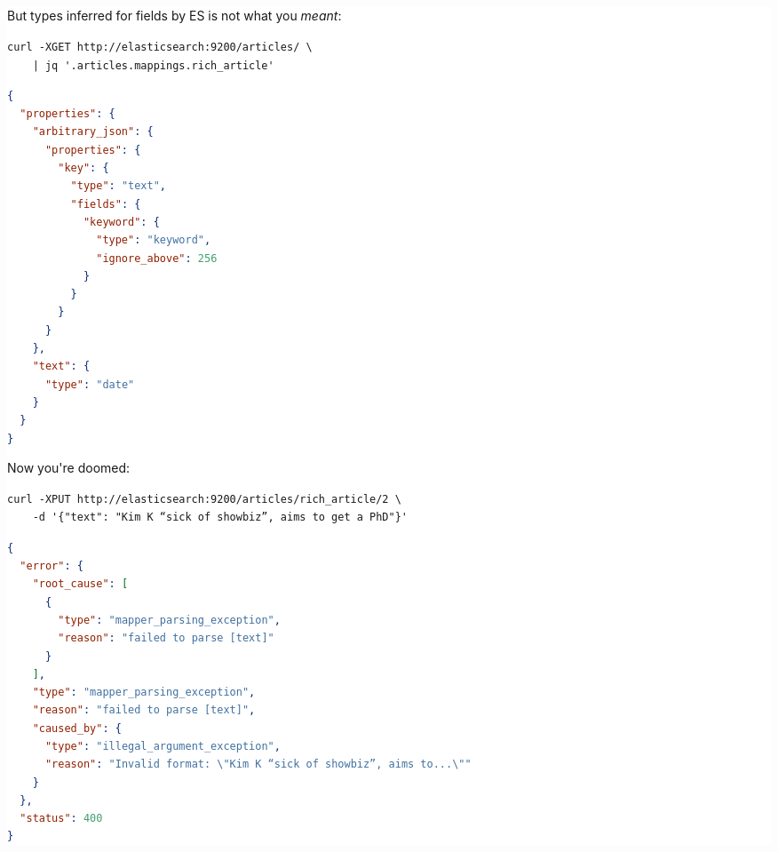 ```json
```

But types inferred for fields by ES is not what you *meant*:

    curl -XGET http://elasticsearch:9200/articles/ \
        | jq '.articles.mappings.rich_article'
```json
{
  "properties": {
    "arbitrary_json": {
      "properties": {
        "key": {
          "type": "text",
          "fields": {
            "keyword": {
              "type": "keyword",
              "ignore_above": 256
            }
          }
        }
      }
    },
    "text": {
      "type": "date"
    }
  }
}
```
Now you're doomed:

    curl -XPUT http://elasticsearch:9200/articles/rich_article/2 \
        -d '{"text": "Kim K “sick of showbiz”, aims to get a PhD"}'

```json
{
  "error": {
    "root_cause": [
      {
        "type": "mapper_parsing_exception",
        "reason": "failed to parse [text]"
      }
    ],
    "type": "mapper_parsing_exception",
    "reason": "failed to parse [text]",
    "caused_by": {
      "type": "illegal_argument_exception",
      "reason": "Invalid format: \"Kim K “sick of showbiz”, aims to...\""
    }
  },
  "status": 400
}
```


[auto-create]: https://www.elastic.co/guide/en/elasticsearch/guide/current/_creating_an_index.html
[dynamic-mapping]: https://www.elastic.co/guide/en/elasticsearch/reference/5.0/dynamic-field-mapping.html
[es-reindex]: https://github.com/MailOnline/es-reindex
[index-aliases]: https://www.elastic.co/guide/en/elasticsearch/reference/5.0/indices-aliases.html
[index-concept]: https://www.elastic.co/guide/en/elasticsearch/reference/5.0/_basic_concepts.html#_index
[json-diff]: https://github.com/search?q=json+diff&ref=opensearch&type=Repositories
[mailonline]: https://www.linkedin.com/company/mailonline/